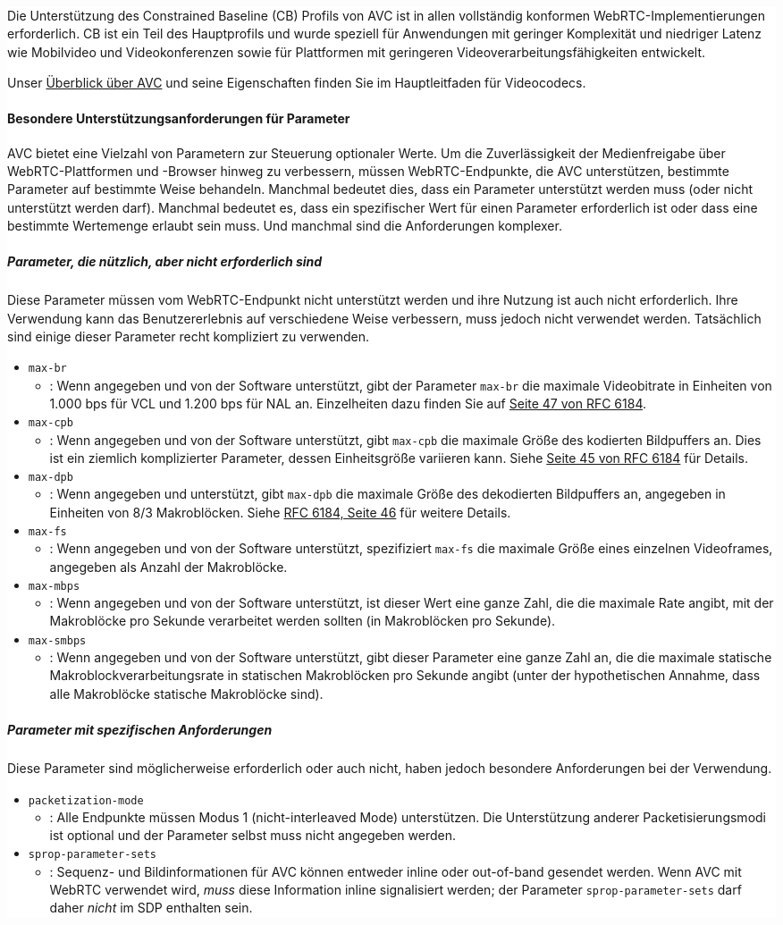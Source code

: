 Die Unterstützung des Constrained Baseline (CB) Profils von AVC ist in allen vollständig konformen WebRTC-Implementierungen erforderlich. CB ist ein Teil des Hauptprofils und wurde speziell für Anwendungen mit geringer Komplexität und niedriger Latenz wie Mobilvideo und Videokonferenzen sowie für Plattformen mit geringeren Videoverarbeitungsfähigkeiten entwickelt.

Unser [Überblick über AVC](/de/docs/Web/Media/Formats/Video_codecs#avc_h.264) und seine Eigenschaften finden Sie im Hauptleitfaden für Videocodecs.

#### Besondere Unterstützungsanforderungen für Parameter

AVC bietet eine Vielzahl von Parametern zur Steuerung optionaler Werte. Um die Zuverlässigkeit der Medienfreigabe über WebRTC-Plattformen und -Browser hinweg zu verbessern, müssen WebRTC-Endpunkte, die AVC unterstützen, bestimmte Parameter auf bestimmte Weise behandeln. Manchmal bedeutet dies, dass ein Parameter unterstützt werden muss (oder nicht unterstützt werden darf). Manchmal bedeutet es, dass ein spezifischer Wert für einen Parameter erforderlich ist oder dass eine bestimmte Wertemenge erlaubt sein muss. Und manchmal sind die Anforderungen komplexer.

##### Parameter, die nützlich, aber nicht erforderlich sind

Diese Parameter müssen vom WebRTC-Endpunkt nicht unterstützt werden und ihre Nutzung ist auch nicht erforderlich. Ihre Verwendung kann das Benutzererlebnis auf verschiedene Weise verbessern, muss jedoch nicht verwendet werden. Tatsächlich sind einige dieser Parameter recht kompliziert zu verwenden.

- `max-br`
  - : Wenn angegeben und von der Software unterstützt, gibt der Parameter `max-br` die maximale Videobitrate in Einheiten von 1.000 bps für VCL und 1.200 bps für NAL an. Einzelheiten dazu finden Sie auf [Seite 47 von RFC 6184](https://datatracker.ietf.org/doc/html/rfc6184#page-47).
- `max-cpb`
  - : Wenn angegeben und von der Software unterstützt, gibt `max-cpb` die maximale Größe des kodierten Bildpuffers an. Dies ist ein ziemlich komplizierter Parameter, dessen Einheitsgröße variieren kann. Siehe [Seite 45 von RFC 6184](https://datatracker.ietf.org/doc/html/rfc6184#page-45) für Details.
- `max-dpb`
  - : Wenn angegeben und unterstützt, gibt `max-dpb` die maximale Größe des dekodierten Bildpuffers an, angegeben in Einheiten von 8/3 Makroblöcken. Siehe [RFC 6184, Seite 46](https://datatracker.ietf.org/doc/html/rfc6184#page-46) für weitere Details.
- `max-fs`
  - : Wenn angegeben und von der Software unterstützt, spezifiziert `max-fs` die maximale Größe eines einzelnen Videoframes, angegeben als Anzahl der Makroblöcke.
- `max-mbps`
  - : Wenn angegeben und von der Software unterstützt, ist dieser Wert eine ganze Zahl, die die maximale Rate angibt, mit der Makroblöcke pro Sekunde verarbeitet werden sollten (in Makroblöcken pro Sekunde).
- `max-smbps`
  - : Wenn angegeben und von der Software unterstützt, gibt dieser Parameter eine ganze Zahl an, die die maximale statische Makroblockverarbeitungsrate in statischen Makroblöcken pro Sekunde angibt (unter der hypothetischen Annahme, dass alle Makroblöcke statische Makroblöcke sind).

##### Parameter mit spezifischen Anforderungen

Diese Parameter sind möglicherweise erforderlich oder auch nicht, haben jedoch besondere Anforderungen bei der Verwendung.

- `packetization-mode`
  - : Alle Endpunkte müssen Modus 1 (nicht-interleaved Mode) unterstützen. Die Unterstützung anderer Packetisierungsmodi ist optional und der Parameter selbst muss nicht angegeben werden.
- `sprop-parameter-sets`
  - : Sequenz- und Bildinformationen für AVC können entweder inline oder out-of-band gesendet werden. Wenn AVC mit WebRTC verwendet wird, _muss_ diese Information inline signalisiert werden; der Parameter `sprop-parameter-sets` darf daher _nicht_ im SDP enthalten sein.
